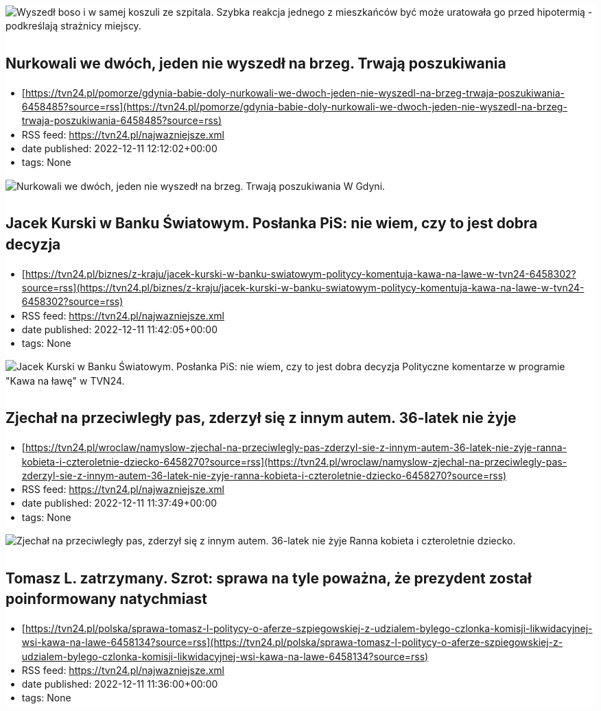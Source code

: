 <img alt="Wyszedł boso i w samej koszuli ze szpitala. " src="https://tvn24.pl/najnowsze/cdn-zdjecie-lcgsiy-mezczyzna-byl-bosy-wyszedl-ze-szpitala-w-samej-koszuli-6458438/alternates/LANDSCAPE_1280" />
    Szybka reakcja jednego z mieszkańców być może uratowała go przed hipotermią - podkreślają strażnicy miejscy.

## Nurkowali we dwóch, jeden nie wyszedł na brzeg. Trwają poszukiwania
 - [https://tvn24.pl/pomorze/gdynia-babie-doly-nurkowali-we-dwoch-jeden-nie-wyszedl-na-brzeg-trwaja-poszukiwania-6458485?source=rss](https://tvn24.pl/pomorze/gdynia-babie-doly-nurkowali-we-dwoch-jeden-nie-wyszedl-na-brzeg-trwaja-poszukiwania-6458485?source=rss)
 - RSS feed: https://tvn24.pl/najwazniejsze.xml
 - date published: 2022-12-11 12:12:02+00:00
 - tags: None

<img alt="Nurkowali we dwóch, jeden nie wyszedł na brzeg. Trwają poszukiwania " src="https://tvn24.pl/najnowsze/cdn-zdjecie-lpbi6q-straz-pozarna-6357057/alternates/LANDSCAPE_1280" />
    W Gdyni.

## Jacek Kurski w Banku Światowym. Posłanka PiS: nie wiem, czy to jest dobra decyzja
 - [https://tvn24.pl/biznes/z-kraju/jacek-kurski-w-banku-swiatowym-politycy-komentuja-kawa-na-lawe-w-tvn24-6458302?source=rss](https://tvn24.pl/biznes/z-kraju/jacek-kurski-w-banku-swiatowym-politycy-komentuja-kawa-na-lawe-w-tvn24-6458302?source=rss)
 - RSS feed: https://tvn24.pl/najwazniejsze.xml
 - date published: 2022-12-11 11:42:05+00:00
 - tags: None

<img alt="Jacek Kurski w Banku Światowym. Posłanka PiS: nie wiem, czy to jest dobra decyzja" src="https://tvn24.pl/najnowsze/cdn-zdjecie-lsc1xs-jacek-kurski-6099561/alternates/LANDSCAPE_1280" />
    Polityczne komentarze w programie "Kawa na ławę" w TVN24.

## Zjechał na przeciwległy pas, zderzył się z innym autem. 36-latek nie żyje
 - [https://tvn24.pl/wroclaw/namyslow-zjechal-na-przeciwlegly-pas-zderzyl-sie-z-innym-autem-36-latek-nie-zyje-ranna-kobieta-i-czteroletnie-dziecko-6458270?source=rss](https://tvn24.pl/wroclaw/namyslow-zjechal-na-przeciwlegly-pas-zderzyl-sie-z-innym-autem-36-latek-nie-zyje-ranna-kobieta-i-czteroletnie-dziecko-6458270?source=rss)
 - RSS feed: https://tvn24.pl/najwazniejsze.xml
 - date published: 2022-12-11 11:37:49+00:00
 - tags: None

<img alt="Zjechał na przeciwległy pas, zderzył się z innym autem. 36-latek nie żyje" src="https://tvn24.pl/najnowsze/cdn-zdjecie-hkx14h-smiertelny-wypadek-pod-namyslowem-nie-zyje-36-latek-ranna-kobieta-i-czteroletnie-dziecko-6458259/alternates/LANDSCAPE_1280" />
    Ranna kobieta i czteroletnie dziecko.

## Tomasz L. zatrzymany. Szrot: sprawa na tyle poważna, że prezydent został poinformowany natychmiast
 - [https://tvn24.pl/polska/sprawa-tomasz-l-politycy-o-aferze-szpiegowskiej-z-udzialem-bylego-czlonka-komisji-likwidacyjnej-wsi-kawa-na-lawe-6458134?source=rss](https://tvn24.pl/polska/sprawa-tomasz-l-politycy-o-aferze-szpiegowskiej-z-udzialem-bylego-czlonka-komisji-likwidacyjnej-wsi-kawa-na-lawe-6458134?source=rss)
 - RSS feed: https://tvn24.pl/najwazniejsze.xml
 - date published: 2022-12-11 11:36:00+00:00
 - tags: None
